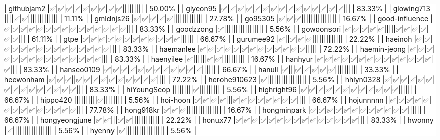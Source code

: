 | githubjam2 |:white_check_mark:|:white_check_mark:|:white_check_mark:|:white_check_mark:|:white_check_mark:|:white_check_mark:|:white_check_mark:|:white_check_mark:|:white_check_mark:||||||||| | 50.00% |
| giyeon95 |:white_check_mark:|:white_check_mark:|:white_check_mark:|:white_check_mark:|:white_check_mark:|:white_check_mark:|:white_check_mark:|:white_check_mark:|:white_check_mark:|:white_check_mark:|:white_check_mark:|:white_check_mark:|:white_check_mark:|:white_check_mark:|:white_check_mark:||| | 83.33% |
| glowing713 ||||:white_check_mark:|:white_check_mark:||||||||||||| | 11.11% |
| gmldnjs26 |:white_check_mark:|:white_check_mark:|:white_check_mark:|:white_check_mark:|:white_check_mark:||||||||||||| | 27.78% |
| go95305 |:white_check_mark:|:white_check_mark:|:white_check_mark:||||||||||||||| | 16.67% |
| good-influence |:white_check_mark:|:white_check_mark:|:white_check_mark:|:white_check_mark:|:white_check_mark:|:white_check_mark:|:white_check_mark:|:white_check_mark:|:white_check_mark:|:white_check_mark:|:white_check_mark:|:white_check_mark:|:white_check_mark:|:white_check_mark:|:white_check_mark:||| | 83.33% |
| goodzzong |:white_check_mark:||||||||||||||||| | 5.56% |
| gowoonsori |:white_check_mark:|:white_check_mark:|:white_check_mark:|:white_check_mark:|:white_check_mark:|||||:white_check_mark:|:white_check_mark:|:white_check_mark:|:white_check_mark:|:white_check_mark:|:white_check_mark:||| | 61.11% |
| gtpe |:white_check_mark:|:white_check_mark:|:white_check_mark:|:white_check_mark:|:white_check_mark:|:white_check_mark:|:white_check_mark:|:white_check_mark:|:white_check_mark:|:white_check_mark:|:white_check_mark:|:white_check_mark:|||||| | 66.67% |
| gurumee92 |:white_check_mark:||:white_check_mark:|:white_check_mark:|:white_check_mark:||||||||||||| | 22.22% |
| haeinoh |:white_check_mark:|:white_check_mark:|:white_check_mark:|:white_check_mark:|:white_check_mark:|:white_check_mark:|:white_check_mark:|:white_check_mark:|:white_check_mark:|:white_check_mark:|:white_check_mark:|:white_check_mark:|:white_check_mark:|:white_check_mark:|:white_check_mark:||| | 83.33% |
| haemanlee |:white_check_mark:|:white_check_mark:|:white_check_mark:|:white_check_mark:|:white_check_mark:|:white_check_mark:|:white_check_mark:|:white_check_mark:|:white_check_mark:|:white_check_mark:|:white_check_mark:|:white_check_mark:|:white_check_mark:||||| | 72.22% |
| haemin-jeong |:white_check_mark:|:white_check_mark:|:white_check_mark:|:white_check_mark:|:white_check_mark:|:white_check_mark:|:white_check_mark:|:white_check_mark:|:white_check_mark:|:white_check_mark:|:white_check_mark:|:white_check_mark:|:white_check_mark:|:white_check_mark:|:white_check_mark:||| | 83.33% |
| haenyilee |:white_check_mark:||||||:white_check_mark:|:white_check_mark:|||||||||| | 16.67% |
| hanhyur |:white_check_mark:|:white_check_mark:|:white_check_mark:|:white_check_mark:|:white_check_mark:|:white_check_mark:|:white_check_mark:|:white_check_mark:|:white_check_mark:|:white_check_mark:|:white_check_mark:|:white_check_mark:|:white_check_mark:|:white_check_mark:|:white_check_mark:||| | 83.33% |
| hanseo0109 |:white_check_mark:|:white_check_mark:|:white_check_mark:|:white_check_mark:|:white_check_mark:|:white_check_mark:|:white_check_mark:|:white_check_mark:|:white_check_mark:|:white_check_mark:|:white_check_mark:|:white_check_mark:|||||| | 66.67% |
| hanull |:white_check_mark:|||:white_check_mark:|:white_check_mark:|:white_check_mark:|:white_check_mark:|:white_check_mark:|||||||||| | 33.33% |
| heewonham |:white_check_mark:|:white_check_mark:|:white_check_mark:||:white_check_mark:|:white_check_mark:|:white_check_mark:|:white_check_mark:|:white_check_mark:|:white_check_mark:|:white_check_mark:|:white_check_mark:|:white_check_mark:|:white_check_mark:|||| | 72.22% |
| herohe910623 |:white_check_mark:||||||||||||||||| | 5.56% |
| hhlyn0328 |:white_check_mark:|:white_check_mark:|:white_check_mark:|:white_check_mark:|:white_check_mark:|:white_check_mark:|:white_check_mark:|:white_check_mark:|:white_check_mark:|:white_check_mark:|:white_check_mark:|:white_check_mark:|:white_check_mark:|:white_check_mark:|:white_check_mark:||| | 83.33% |
| hiYoungSeop |||||||||:white_check_mark:||||||||| | 5.56% |
| highright96 |:white_check_mark:|:white_check_mark:|:white_check_mark:|:white_check_mark:|:white_check_mark:|:white_check_mark:|:white_check_mark:|:white_check_mark:|:white_check_mark:|:white_check_mark:|:white_check_mark:|:white_check_mark:|||||| | 66.67% |
| hippo420 ||||||||||:white_check_mark:|||||||| | 5.56% |
| hoi-hoon |:white_check_mark:|:white_check_mark:|:white_check_mark:|:white_check_mark:|||:white_check_mark:|:white_check_mark:|:white_check_mark:|:white_check_mark:|:white_check_mark:|:white_check_mark:|:white_check_mark:|:white_check_mark:|||| | 66.67% |
| hojunnnnn ||:white_check_mark:|:white_check_mark:|:white_check_mark:|:white_check_mark:|:white_check_mark:|:white_check_mark:|:white_check_mark:|:white_check_mark:|:white_check_mark:|:white_check_mark:|:white_check_mark:|:white_check_mark:|:white_check_mark:|:white_check_mark:||| | 77.78% |
| hong918kr |:white_check_mark:|:white_check_mark:|:white_check_mark:||||||||||||||| | 16.67% |
| hongminpark |:white_check_mark:|:white_check_mark:|:white_check_mark:|:white_check_mark:|:white_check_mark:|:white_check_mark:|:white_check_mark:|:white_check_mark:|:white_check_mark:|:white_check_mark:|:white_check_mark:|:white_check_mark:|||||| | 66.67% |
| hongyeongjune |:white_check_mark:|:white_check_mark:|||:white_check_mark:|:white_check_mark:|||||||||||| | 22.22% |
| honux77 |:white_check_mark:|:white_check_mark:|:white_check_mark:|:white_check_mark:|:white_check_mark:|:white_check_mark:|:white_check_mark:|:white_check_mark:|:white_check_mark:|:white_check_mark:|:white_check_mark:|:white_check_mark:|:white_check_mark:|:white_check_mark:|:white_check_mark:||| | 83.33% |
| hwonny |:white_check_mark:||||||||||||||||| | 5.56% |
| hyenny |:white_check_mark:||||||||||||||||| | 5.56% |